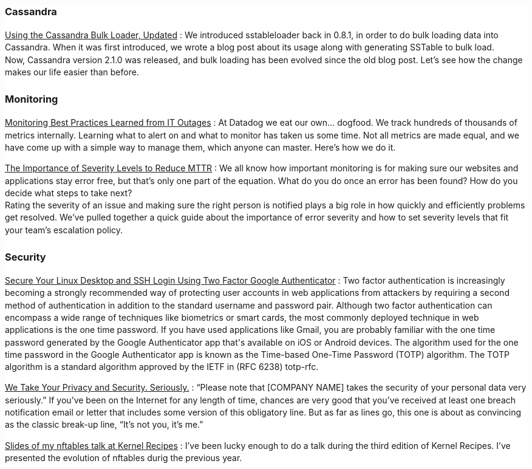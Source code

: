 ### Cassandra

[Using the Cassandra Bulk Loader, Updated](http://planetcassandra.org/blog/using-the-cassandra-bulk-loader-updated/)
: We introduced sstableloader back in 0.8.1, in order to do bulk loading data into Cassandra. When it was first introduced, we wrote a blog post about its usage along with generating SSTable to bulk load.  
Now, Cassandra version 2.1.0 was released, and bulk loading has been evolved since the old blog post. Let’s see how the change makes our life easier than before.

### Monitoring

[Monitoring Best Practices Learned from IT Outages](http://blog.pagerduty.com/2014/09/monitoring-best-practices-it-outages/)
: At Datadog we eat our own… dogfood. We track hundreds of thousands of metrics internally. Learning what to alert on and what to monitor has taken us some time. Not all metrics are made equal, and we have come up with a simple way to manage them, which anyone can master. Here’s how we do it.

[The Importance of Severity Levels to Reduce MTTR](http://blog.pagerduty.com/2014/09/severity-levels-reduce-mttr/)
: We all know how important monitoring is for making sure our websites and applications stay error free, but that’s only one part of the equation. What do you do once an error has been found? How do you decide what steps to take next?  
Rating the severity of an issue and making sure the right person is notified plays a big role in how quickly and efficiently problems get resolved. We’ve pulled together a quick guide about the importance of error severity and how to set severity levels that fit your team’s escalation policy.

### Security

[Secure Your Linux Desktop and SSH Login Using Two Factor Google Authenticator](http://www.cyberciti.biz/open-source/howto-protect-linux-ssh-login-with-google-authenticator/)
: Two factor authentication is increasingly becoming a strongly recommended way of protecting user accounts in web applications from attackers by requiring a second method of authentication in addition to the standard username and password pair. Although two factor authentication can encompass a wide range of techniques like biometrics or smart cards, the most commonly deployed technique in web applications is the one time password. If you have used applications like Gmail, you are probably familiar with the one time password generated by the Google Authenticator app that's available on iOS or Android devices. The algorithm used for the one time password in the Google Authenticator app is known as the Time-based One-Time Password (TOTP) algorithm. The TOTP algorithm is a standard algorithm approved by the IETF in (RFC 6238) totp-rfc. 

[We Take Your Privacy and Security. Seriously.](http://feedproxy.google.com/~r/KrebsOnSecurity/~3/kthNdgAMIyg/)
: “Please note that [COMPANY NAME] takes the security of your personal data very seriously.” If you’ve been on the Internet for any length of time, chances are very good that you’ve received at least one breach notification email or letter that includes some version of this obligatory line. But as far as lines go, this one is about as convincing as the classic break-up line, “It’s not you, it’s me.”

[Slides of my nftables talk at Kernel Recipes](https://home.regit.org/2014/09/slides-of-my-nftables-talk-at-kernel-recipes/)
: I’ve been lucky enough to do a talk during the third edition of Kernel Recipes. I’ve presented the evolution of nftables durig the previous year.
